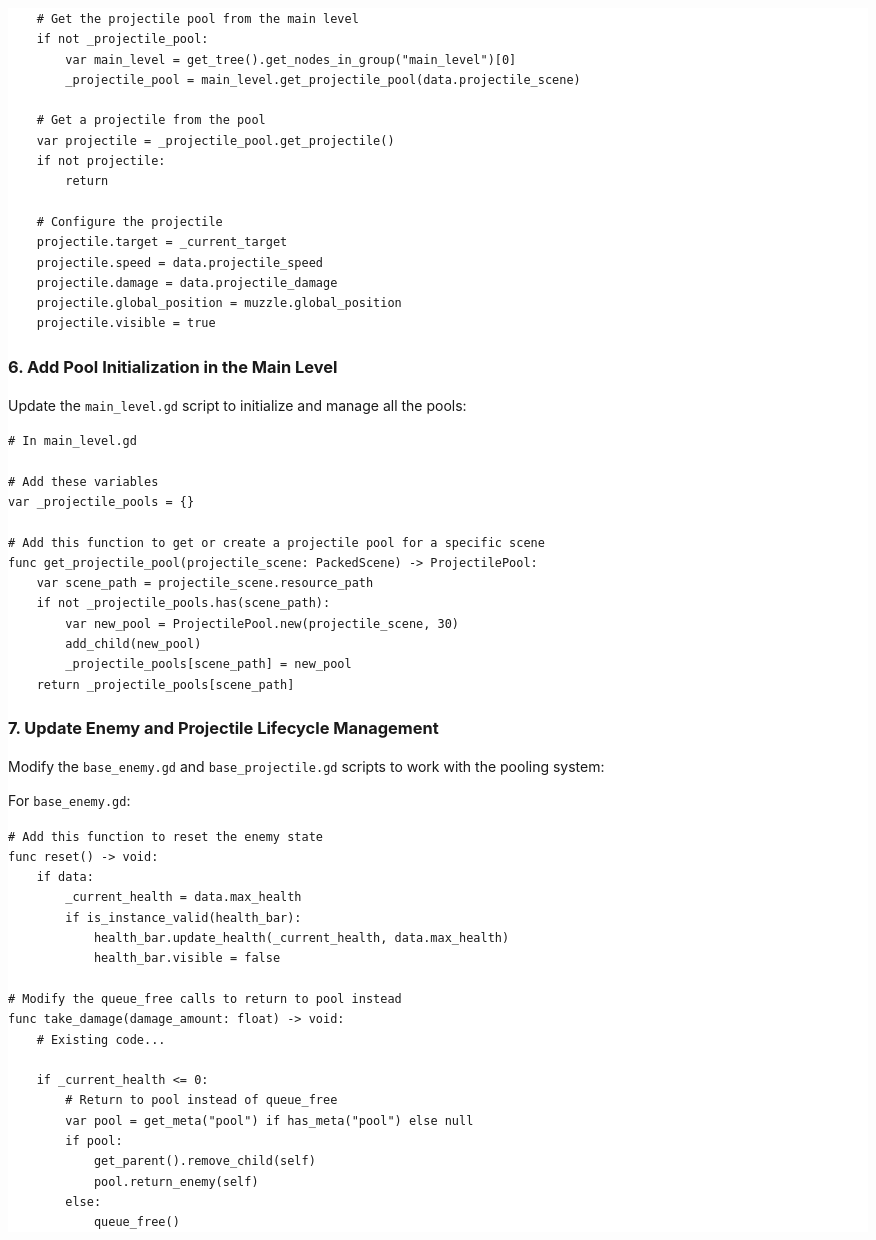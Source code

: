```gdscript
    # Get the projectile pool from the main level
    if not _projectile_pool:
        var main_level = get_tree().get_nodes_in_group("main_level")[0]
        _projectile_pool = main_level.get_projectile_pool(data.projectile_scene)
    
    # Get a projectile from the pool
    var projectile = _projectile_pool.get_projectile()
    if not projectile:
        return
    
    # Configure the projectile
    projectile.target = _current_target
    projectile.speed = data.projectile_speed
    projectile.damage = data.projectile_damage
    projectile.global_position = muzzle.global_position
    projectile.visible = true
```

### 6. Add Pool Initialization in the Main Level

Update the `main_level.gd` script to initialize and manage all the pools:

```gdscript
# In main_level.gd

# Add these variables
var _projectile_pools = {}

# Add this function to get or create a projectile pool for a specific scene
func get_projectile_pool(projectile_scene: PackedScene) -> ProjectilePool:
    var scene_path = projectile_scene.resource_path
    if not _projectile_pools.has(scene_path):
        var new_pool = ProjectilePool.new(projectile_scene, 30)
        add_child(new_pool)
        _projectile_pools[scene_path] = new_pool
    return _projectile_pools[scene_path]
```

### 7. Update Enemy and Projectile Lifecycle Management

Modify the `base_enemy.gd` and `base_projectile.gd` scripts to work with the pooling system:

For `base_enemy.gd`:
```gdscript
# Add this function to reset the enemy state
func reset() -> void:
    if data:
        _current_health = data.max_health
        if is_instance_valid(health_bar):
            health_bar.update_health(_current_health, data.max_health)
            health_bar.visible = false

# Modify the queue_free calls to return to pool instead
func take_damage(damage_amount: float) -> void:
    # Existing code...
    
    if _current_health <= 0:
        # Return to pool instead of queue_free
        var pool = get_meta("pool") if has_meta("pool") else null
        if pool:
            get_parent().remove_child(self)
            pool.return_enemy(self)
        else:
            queue_free()

```